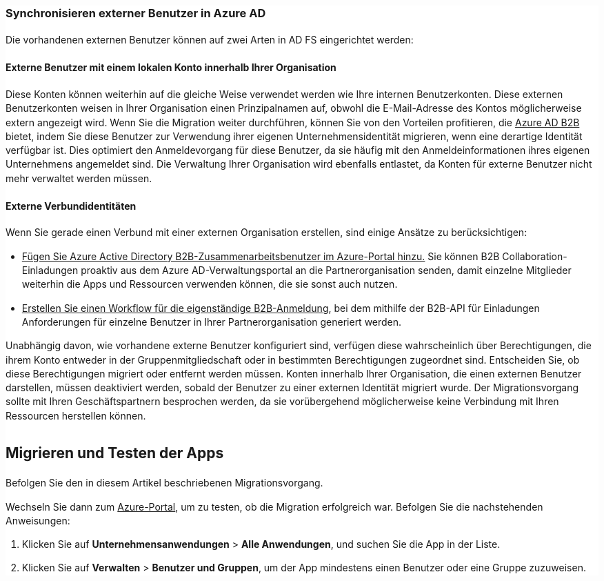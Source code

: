 ### <a name="sync-external-users-in-azure-ad"></a>Synchronisieren externer Benutzer in Azure AD

Die vorhandenen externen Benutzer können auf zwei Arten in AD FS eingerichtet werden:

#### <a name="external-users-with-a-local-account-within-your-organization"></a>Externe Benutzer mit einem lokalen Konto innerhalb Ihrer Organisation

Diese Konten können weiterhin auf die gleiche Weise verwendet werden wie Ihre internen Benutzerkonten. Diese externen Benutzerkonten weisen in Ihrer Organisation einen Prinzipalnamen auf, obwohl die E-Mail-Adresse des Kontos möglicherweise extern angezeigt wird. Wenn Sie die Migration weiter durchführen, können Sie von den Vorteilen profitieren, die [Azure AD B2B](https://docs.microsoft.com/azure/active-directory/b2b/what-is-b2b) bietet, indem Sie diese Benutzer zur Verwendung ihrer eigenen Unternehmensidentität migrieren, wenn eine derartige Identität verfügbar ist. Dies optimiert den Anmeldevorgang für diese Benutzer, da sie häufig mit den Anmeldeinformationen ihres eigenen Unternehmens angemeldet sind. Die Verwaltung Ihrer Organisation wird ebenfalls entlastet, da Konten für externe Benutzer nicht mehr verwaltet werden müssen.

#### <a name="federated-external-identities"></a>Externe Verbundidentitäten

Wenn Sie gerade einen Verbund mit einer externen Organisation erstellen, sind einige Ansätze zu berücksichtigen:

* [Fügen Sie Azure Active Directory B2B-Zusammenarbeitsbenutzer im Azure-Portal hinzu.](https://docs.microsoft.com/azure/active-directory/b2b/add-users-administrator) Sie können B2B Collaboration-Einladungen proaktiv aus dem Azure AD-Verwaltungsportal an die Partnerorganisation senden, damit einzelne Mitglieder weiterhin die Apps und Ressourcen verwenden können, die sie sonst auch nutzen. 

* [Erstellen Sie einen Workflow für die eigenständige B2B-Anmeldung](https://docs.microsoft.com/azure/active-directory/b2b/self-service-portal), bei dem mithilfe der B2B-API für Einladungen Anforderungen für einzelne Benutzer in Ihrer Partnerorganisation generiert werden.

Unabhängig davon, wie vorhandene externe Benutzer konfiguriert sind, verfügen diese wahrscheinlich über Berechtigungen, die ihrem Konto entweder in der Gruppenmitgliedschaft oder in bestimmten Berechtigungen zugeordnet sind. Entscheiden Sie, ob diese Berechtigungen migriert oder entfernt werden müssen. Konten innerhalb Ihrer Organisation, die einen externen Benutzer darstellen, müssen deaktiviert werden, sobald der Benutzer zu einer externen Identität migriert wurde. Der Migrationsvorgang sollte mit Ihren Geschäftspartnern besprochen werden, da sie vorübergehend möglicherweise keine Verbindung mit Ihren Ressourcen herstellen können.

## <a name="migrate-and-test-your-apps"></a>Migrieren und Testen der Apps

Befolgen Sie den in diesem Artikel beschriebenen Migrationsvorgang.

Wechseln Sie dann zum [Azure-Portal](https://aad.portal.azure.com/), um zu testen, ob die Migration erfolgreich war. Befolgen Sie die nachstehenden Anweisungen:
1. Klicken Sie auf **Unternehmensanwendungen** > **Alle Anwendungen**, und suchen Sie die App in der Liste.

1. Klicken Sie auf **Verwalten** > **Benutzer und Gruppen**, um der App mindestens einen Benutzer oder eine Gruppe zuzuweisen.
